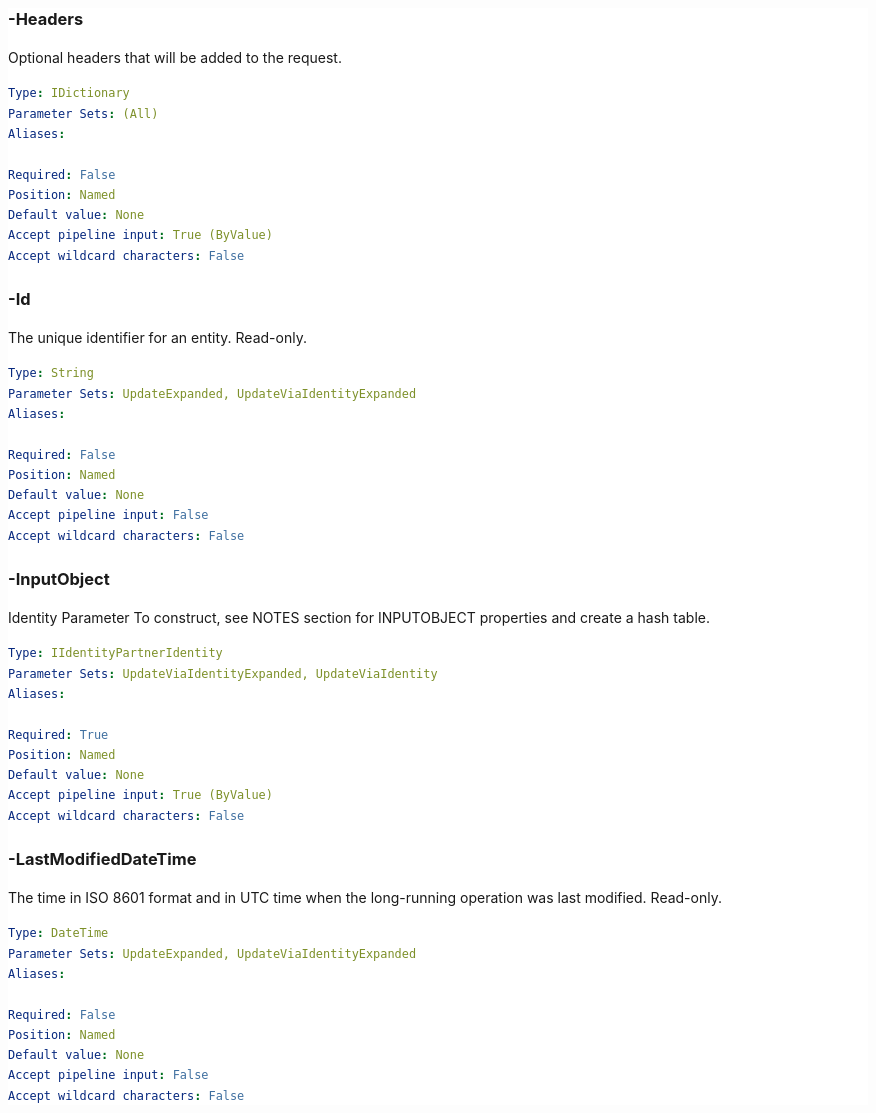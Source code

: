 ### -Headers
Optional headers that will be added to the request.

```yaml
Type: IDictionary
Parameter Sets: (All)
Aliases:

Required: False
Position: Named
Default value: None
Accept pipeline input: True (ByValue)
Accept wildcard characters: False
```

### -Id
The unique identifier for an entity.
Read-only.

```yaml
Type: String
Parameter Sets: UpdateExpanded, UpdateViaIdentityExpanded
Aliases:

Required: False
Position: Named
Default value: None
Accept pipeline input: False
Accept wildcard characters: False
```

### -InputObject
Identity Parameter
To construct, see NOTES section for INPUTOBJECT properties and create a hash table.

```yaml
Type: IIdentityPartnerIdentity
Parameter Sets: UpdateViaIdentityExpanded, UpdateViaIdentity
Aliases:

Required: True
Position: Named
Default value: None
Accept pipeline input: True (ByValue)
Accept wildcard characters: False
```

### -LastModifiedDateTime
The time in ISO 8601 format and in UTC time when the long-running operation was last modified.
Read-only.

```yaml
Type: DateTime
Parameter Sets: UpdateExpanded, UpdateViaIdentityExpanded
Aliases:

Required: False
Position: Named
Default value: None
Accept pipeline input: False
Accept wildcard characters: False
```
